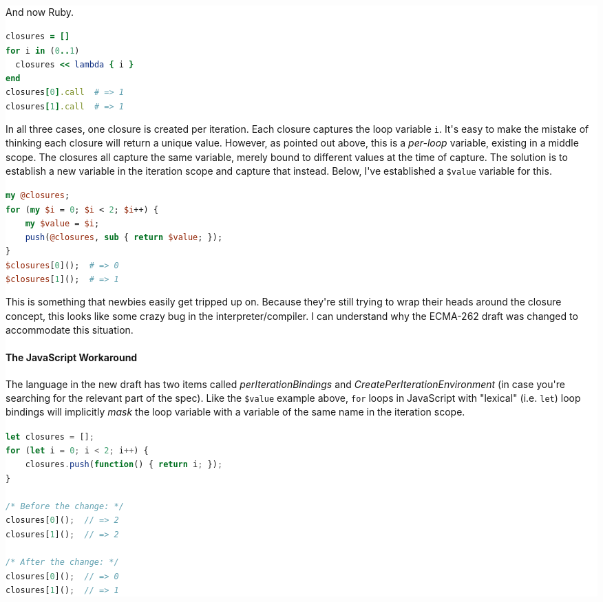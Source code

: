 And now Ruby.

~~~ruby
closures = []
for i in (0..1)
  closures << lambda { i }
end
closures[0].call  # => 1
closures[1].call  # => 1
~~~

In all three cases, one closure is created per iteration. Each closure
captures the loop variable `i`. It's easy to make the mistake of
thinking each closure will return a unique value. However, as pointed
out above, this is a *per-loop* variable, existing in a middle scope.
The closures all capture the same variable, merely bound to different
values at the time of capture. The solution is to establish a new
variable in the iteration scope and capture that instead. Below, I've
established a `$value` variable for this.

~~~perl
my @closures;
for (my $i = 0; $i < 2; $i++) {
    my $value = $i;
    push(@closures, sub { return $value; });
}
$closures[0]();  # => 0
$closures[1]();  # => 1
~~~

This is something that newbies easily get tripped up on. Because
they're still trying to wrap their heads around the closure concept,
this looks like some crazy bug in the interpreter/compiler. I can
understand why the ECMA-262 draft was changed to accommodate this
situation.

#### The JavaScript Workaround

The language in the new draft has two items called
*perIterationBindings* and *CreatePerIterationEnvironment* (in case
you're searching for the relevant part of the spec). Like the `$value`
example above, `for` loops in JavaScript with "lexical" (i.e. `let`)
loop bindings will implicitly *mask* the loop variable with a variable
of the same name in the iteration scope.

~~~javascript
let closures = [];
for (let i = 0; i < 2; i++) {
    closures.push(function() { return i; });
}

/* Before the change: */
closures[0]();  // => 2
closures[1]();  // => 2

/* After the change: */
closures[0]();  // => 0
closures[1]();  // => 1
~~~


[spec]: https://people.mozilla.org/~jorendorff/es6-draft.html#sec-for-statement-runtime-semantics-labelledevaluation
[draft]: http://wiki.ecmascript.org/doku.php?id=harmony:specification_drafts
[gotcha]: https://bugzil.la/449811
[var]: /blog/2012/11/20/
[stack]: http://nullprogram.com/blog/2008/07/18/
[traceur]: https://github.com/google/traceur-compiler